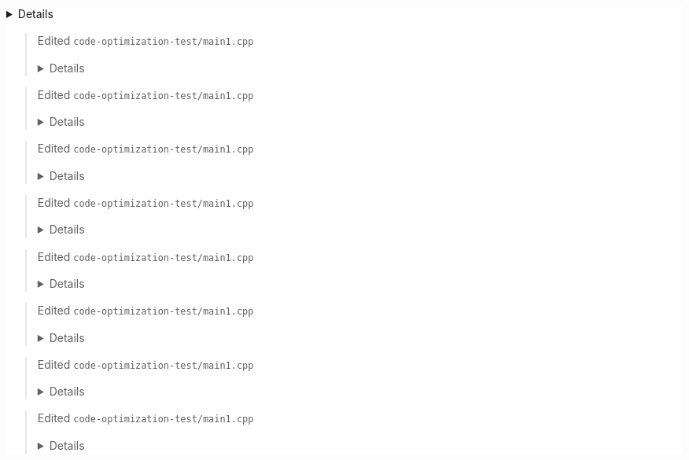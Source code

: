 <details></details>

</blockquote>

<blockquote>

Edited `code-optimization-test/main1.cpp`

<details></details>

</blockquote>

<blockquote>

Edited `code-optimization-test/main1.cpp`

<details></details>

</blockquote>

<blockquote>

Edited `code-optimization-test/main1.cpp`

<details></details>

</blockquote>

<blockquote>

Edited `code-optimization-test/main1.cpp`

<details></details>

</blockquote>

<blockquote>

Edited `code-optimization-test/main1.cpp`

<details></details>

</blockquote>

<blockquote>

Edited `code-optimization-test/main1.cpp`

<details></details>

</blockquote>

<blockquote>

Edited `code-optimization-test/main1.cpp`

<details></details>

</blockquote>

<blockquote>

Edited `code-optimization-test/main1.cpp`

<details></details>
